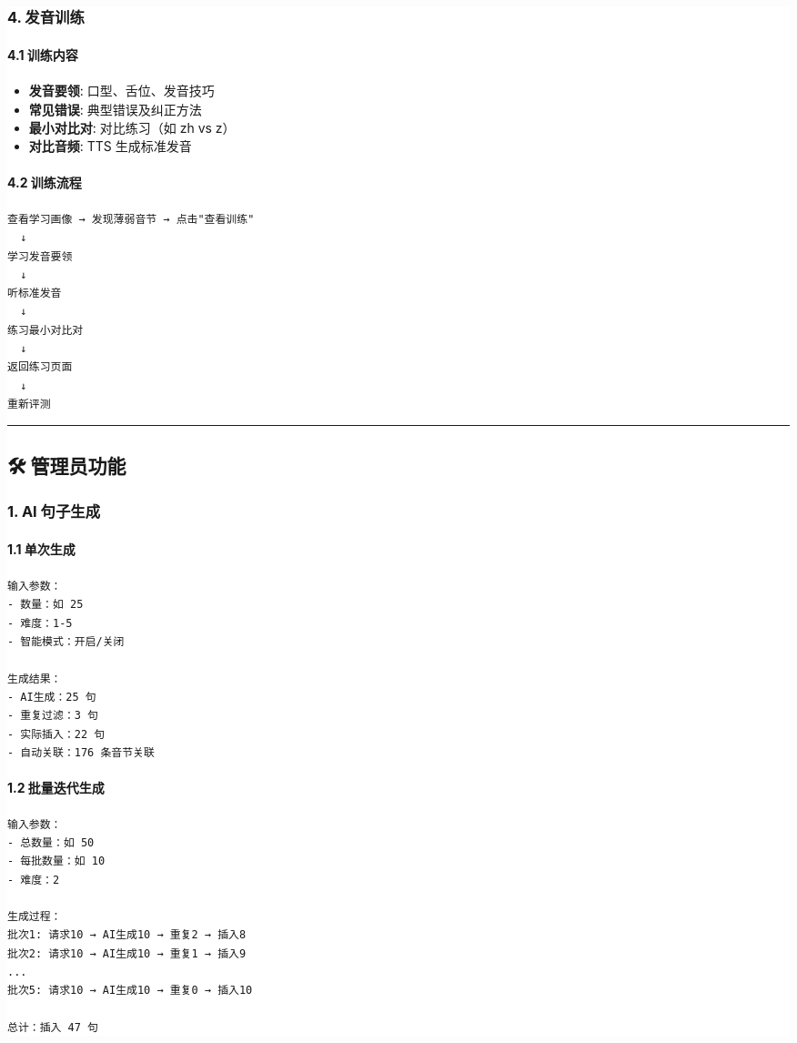 ### 4. 发音训练

#### 4.1 训练内容
- **发音要领**: 口型、舌位、发音技巧
- **常见错误**: 典型错误及纠正方法
- **最小对比对**: 对比练习（如 zh vs z）
- **对比音频**: TTS 生成标准发音

#### 4.2 训练流程
```
查看学习画像 → 发现薄弱音节 → 点击"查看训练"
  ↓
学习发音要领
  ↓
听标准发音
  ↓
练习最小对比对
  ↓
返回练习页面
  ↓
重新评测
```

---

## 🛠️ 管理员功能

### 1. AI 句子生成

#### 1.1 单次生成
```
输入参数：
- 数量：如 25
- 难度：1-5
- 智能模式：开启/关闭

生成结果：
- AI生成：25 句
- 重复过滤：3 句
- 实际插入：22 句
- 自动关联：176 条音节关联
```

#### 1.2 批量迭代生成
```
输入参数：
- 总数量：如 50
- 每批数量：如 10
- 难度：2

生成过程：
批次1: 请求10 → AI生成10 → 重复2 → 插入8
批次2: 请求10 → AI生成10 → 重复1 → 插入9
...
批次5: 请求10 → AI生成10 → 重复0 → 插入10

总计：插入 47 句
```
